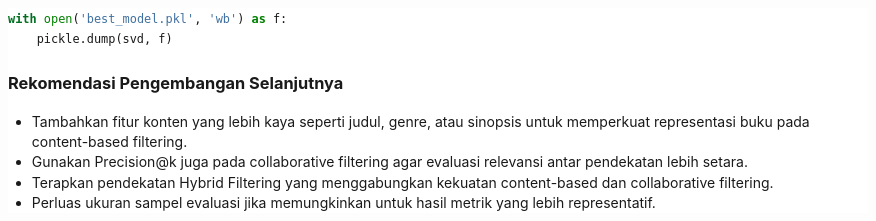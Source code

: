 ```python
with open('best_model.pkl', 'wb') as f:
    pickle.dump(svd, f)
```

### Rekomendasi Pengembangan Selanjutnya

- Tambahkan fitur konten yang lebih kaya seperti judul, genre, atau sinopsis untuk memperkuat representasi buku pada content-based filtering.
- Gunakan Precision\@k juga pada collaborative filtering agar evaluasi relevansi antar pendekatan lebih setara.
- Terapkan pendekatan Hybrid Filtering yang menggabungkan kekuatan content-based dan collaborative filtering.
- Perluas ukuran sampel evaluasi jika memungkinkan untuk hasil metrik yang lebih representatif.
